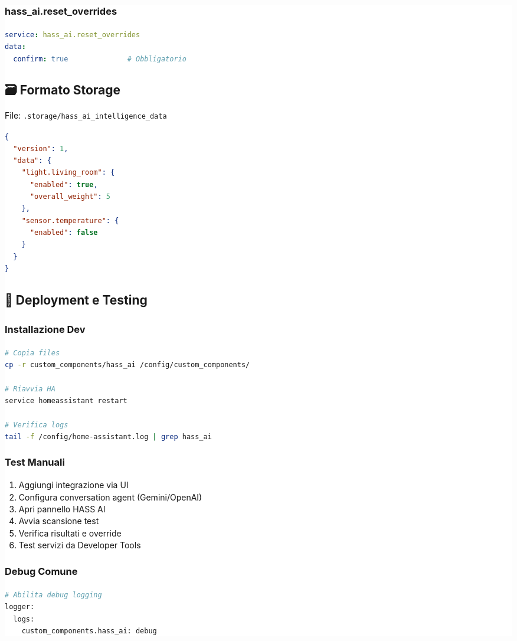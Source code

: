 ### hass_ai.reset_overrides
```yaml
service: hass_ai.reset_overrides  
data:
  confirm: true              # Obbligatorio
```

## 🗃️ Formato Storage

File: `.storage/hass_ai_intelligence_data`
```json
{
  "version": 1,
  "data": {
    "light.living_room": {
      "enabled": true,
      "overall_weight": 5  
    },
    "sensor.temperature": {
      "enabled": false
    }
  }
}
```

## 🚀 Deployment e Testing

### Installazione Dev
```bash
# Copia files
cp -r custom_components/hass_ai /config/custom_components/

# Riavvia HA  
service homeassistant restart

# Verifica logs
tail -f /config/home-assistant.log | grep hass_ai
```

### Test Manuali
1. Aggiungi integrazione via UI
2. Configura conversation agent (Gemini/OpenAI)
3. Apri pannello HASS AI
4. Avvia scansione test
5. Verifica risultati e override
6. Test servizi da Developer Tools

### Debug Comune
```python
# Abilita debug logging
logger:
  logs:
    custom_components.hass_ai: debug
```
